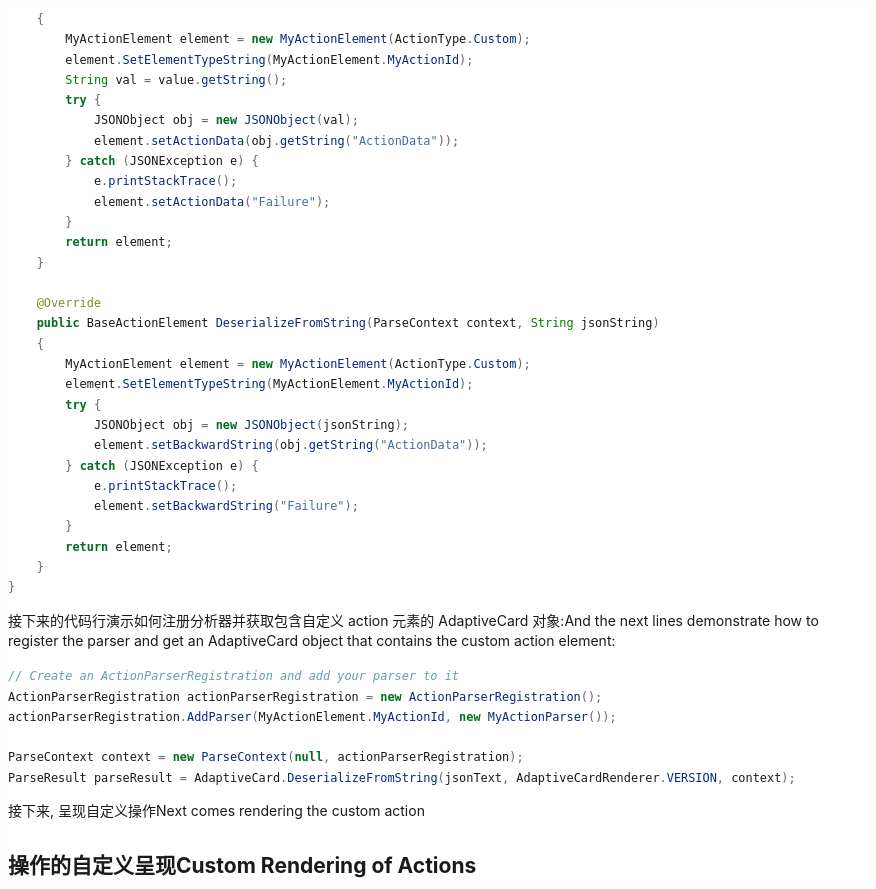 ```java
    {
        MyActionElement element = new MyActionElement(ActionType.Custom);
        element.SetElementTypeString(MyActionElement.MyActionId);
        String val = value.getString();
        try {
            JSONObject obj = new JSONObject(val);
            element.setActionData(obj.getString("ActionData"));
        } catch (JSONException e) {
            e.printStackTrace();
            element.setActionData("Failure");
        }
        return element;
    }

    @Override
    public BaseActionElement DeserializeFromString(ParseContext context, String jsonString)
    {
        MyActionElement element = new MyActionElement(ActionType.Custom);
        element.SetElementTypeString(MyActionElement.MyActionId);
        try {
            JSONObject obj = new JSONObject(jsonString);
            element.setBackwardString(obj.getString("ActionData"));
        } catch (JSONException e) {
            e.printStackTrace();
            element.setBackwardString("Failure");
        }
        return element;
    }
}
```

<span data-ttu-id="6abf9-126">接下来的代码行演示如何注册分析器并获取包含自定义 action 元素的 AdaptiveCard 对象:</span><span class="sxs-lookup"><span data-stu-id="6abf9-126">And the next lines demonstrate how to register the parser and get an AdaptiveCard object that contains the custom action element:</span></span>
```java
// Create an ActionParserRegistration and add your parser to it
ActionParserRegistration actionParserRegistration = new ActionParserRegistration();
actionParserRegistration.AddParser(MyActionElement.MyActionId, new MyActionParser());

ParseContext context = new ParseContext(null, actionParserRegistration);
ParseResult parseResult = AdaptiveCard.DeserializeFromString(jsonText, AdaptiveCardRenderer.VERSION, context);
```

<span data-ttu-id="6abf9-127">接下来, 呈现自定义操作</span><span class="sxs-lookup"><span data-stu-id="6abf9-127">Next comes rendering the custom action</span></span>

## <a name="custom-rendering-of-actions"></a><span data-ttu-id="6abf9-128">操作的自定义呈现</span><span class="sxs-lookup"><span data-stu-id="6abf9-128">Custom Rendering of Actions</span></span>

